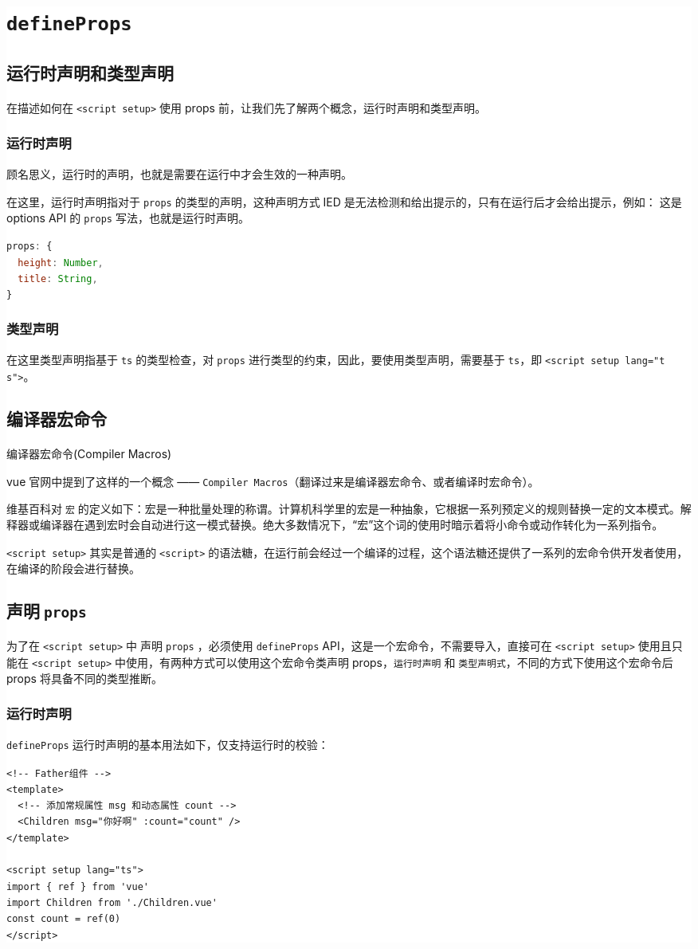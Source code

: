 # `defineProps`

## 运行时声明和类型声明

在描述如何在 `<script setup>` 使用 props 前，让我们先了解两个概念，运行时声明和类型声明。

### 运行时声明

顾名思义，运行时的声明，也就是需要在运行中才会生效的一种声明。

在这里，运行时声明指对于 `props` 的类型的声明，这种声明方式 IED 是无法检测和给出提示的，只有在运行后才会给出提示，例如： 这是 options API 的 `props` 写法，也就是运行时声明。

```js
props: {
  height: Number,
  title: String,
}
```

### 类型声明

在这里类型声明指基于 `ts` 的类型检查，对 `props` 进行类型的约束，因此，要使用类型声明，需要基于 `ts`，即 `<script setup lang="ts">`。

## 编译器宏命令

编译器宏命令(Compiler Macros)

vue 官网中提到了这样的一个概念 —— `Compiler Macros`（翻译过来是编译器宏命令、或者编译时宏命令）。

维基百科对 `宏` 的定义如下：宏是一种批量处理的称谓。计算机科学里的宏是一种抽象，它根据一系列预定义的规则替换一定的文本模式。解释器或编译器在遇到宏时会自动进行这一模式替换。绝大多数情况下，“宏”这个词的使用时暗示着将小命令或动作转化为一系列指令。

`<script setup>` 其实是普通的 `<script>` 的语法糖，在运行前会经过一个编译的过程，这个语法糖还提供了一系列的宏命令供开发者使用，在编译的阶段会进行替换。

## 声明 `props`

为了在 `<script setup>` 中 声明 `props` ，必须使用 `defineProps` API，这是一个宏命令，不需要导入，直接可在 `<script setup>` 使用且只能在 `<script setup>` 中使用，有两种方式可以使用这个宏命令类声明 props，`运行时声明` 和 `类型声明式`，不同的方式下使用这个宏命令后 props 将具备不同的类型推断。

### 运行时声明

`defineProps` 运行时声明的基本用法如下，仅支持运行时的校验：

```vue {4}
<!-- Father组件 -->
<template>
  <!-- 添加常规属性 msg 和动态属性 count -->
  <Children msg="你好啊" :count="count" />
</template>

<script setup lang="ts">
import { ref } from 'vue'
import Children from './Children.vue'
const count = ref(0)
</script>
```
